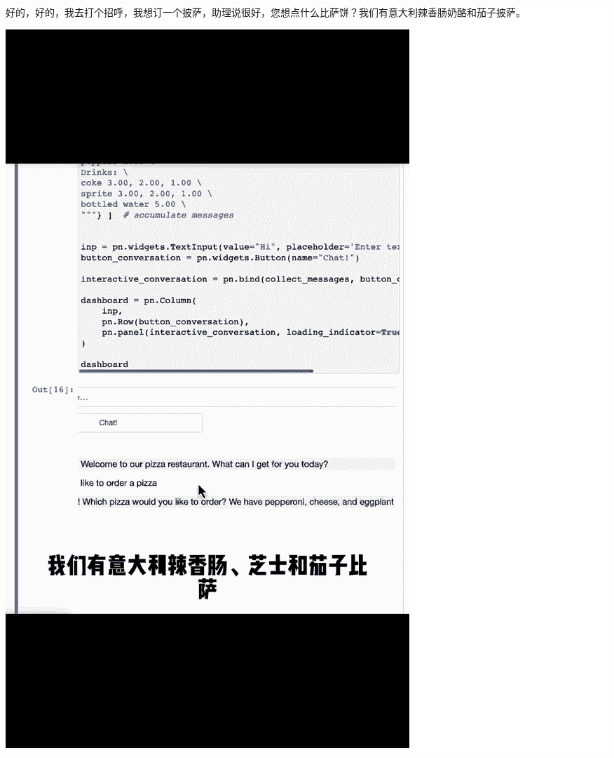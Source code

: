 好的，好的，我去打个招呼，我想订一个披萨，助理说很好，您想点什么比萨饼？我们有意大利辣香肠奶酪和茄子披萨。



![](img/2c20cf62fd539731b510746e438c3d2d_86.png)
